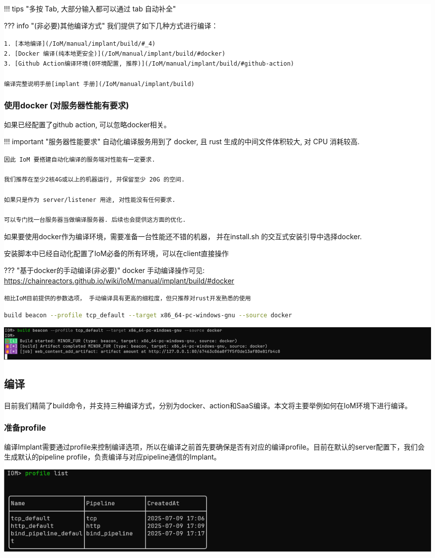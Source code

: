 
!!! tips "多按 Tab, 大部分输入都可以通过 tab 自动补全"


??? info "(非必要)其他编译方式"
	我们提供了如下几种方式进行编译：
	
    1. [本地编译](/IoM/manual/implant/build/#_4)
    2. [Docker 编译(纯本地更安全)](/IoM/manual/implant/build/#docker)
    3. [Github Action编译环境(0环境配置, 推荐)](/IoM/manual/implant/build/#github-action)
    
    编译完整说明手册[implant 手册](/IoM/manual/implant/build)

### 使用docker (对服务器性能有要求)

如果已经配置了github action, 可以忽略docker相关。

!!! important "服务器性能要求"
	自动化编译服务用到了 docker, 且 rust 生成的中间文件体积较大, 对 CPU 消耗较高.
	
	因此 IoM 要搭建自动化编译的服务端对性能有一定要求.
	
	我们推荐在至少2核4G或以上的机器运行, 并保留至少 20G 的空间.
	
	如果只是作为 server/listener 用途, 对性能没有任何要求.
	
	可以专门找一台服务器当做编译服务器. 后续也会提供这方面的优化.

如果要使用docker作为编译环境，需要准备一台性能还不错的机器， 并在install.sh 的交互式安装引导中选择docker.

安装脚本中已经自动化配置了IoM必备的所有环境，可以在client直接操作


??? "基于docker的手动编译(非必要)"
	docker 手动编译操作可见: https://chainreactors.github.io/wiki/IoM/manual/implant/build/#docker
	
	相比IoM目前提供的参数选项， 手动编译具有更高的细粒度，但只推荐对rust开发熟悉的使用


``` bash
build beacon --profile tcp_default --target x86_64-pc-windows-gnu --source docker
```

![image-20250709215135306](/IoM/assets/build_docker.png)



## 编译

目前我们精简了build命令，并支持三种编译方式，分别为docker、action和SaaS编译。本文将主要举例如何在IoM环境下进行编译。

### 准备profile

编译Implant需要通过profile来控制编译选项，所以在编译之前首先要确保是否有对应的编译profile。目前在默认的server配置下，我们会生成默认的pipeline profile，负责编译与对应pipeline通信的Implant。

![image-20250710185555673](/IoM/assets/profile_list.png)
